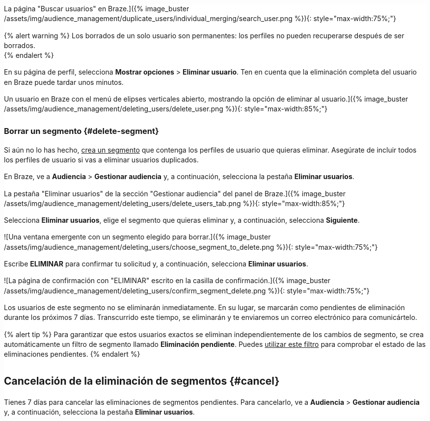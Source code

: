 La página "Buscar usuarios" en Braze.]({% image_buster /assets/img/audience_management/duplicate_users/individual_merging/search_user.png %}){: style="max-width:75%;"}

{% alert warning %}
Los borrados de un solo usuario son permanentes: los perfiles no pueden recuperarse después de ser borrados.  
{% endalert %}

En su página de perfil, selecciona <i class="fa-solid fa-ellipsis-vertical"></i> **Mostrar opciones** > **Eliminar usuario**. Ten en cuenta que la eliminación completa del usuario en Braze puede tardar unos minutos.

Un usuario en Braze con el menú de elipses verticales abierto, mostrando la opción de eliminar al usuario.]({% image_buster /assets/img/audience_management/deleting_users/delete_user.png %}){: style="max-width:85%;"}

### Borrar un segmento {#delete-segment}

Si aún no lo has hecho, [crea un segmento]({{site.baseurl}}/user_guide/engagement_tools/segments/creating_a_segment) que contenga los perfiles de usuario que quieras eliminar. Asegúrate de incluir todos los perfiles de usuario si vas a eliminar usuarios duplicados.

En Braze, ve a **Audiencia** > **Gestionar audiencia** y, a continuación, selecciona la pestaña **Eliminar usuarios**.

La pestaña "Eliminar usuarios" de la sección "Gestionar audiencia" del panel de Braze.]({% image_buster /assets/img/audience_management/deleting_users/delete_users_tab.png %}){: style="max-width:85%;"}

Selecciona **Eliminar usuarios**, elige el segmento que quieras eliminar y, a continuación, selecciona **Siguiente**.

\![Una ventana emergente con un segmento elegido para borrar.]({% image_buster /assets/img/audience_management/deleting_users/choose_segment_to_delete.png %}){: style="max-width:75%;"}

Escribe **ELIMINAR** para confirmar tu solicitud y, a continuación, selecciona **Eliminar usuarios**.

\![La página de confirmación con "ELIMINAR" escrito en la casilla de confirmación.]({% image_buster /assets/img/audience_management/deleting_users/confirm_segment_delete.png %}){: style="max-width:75%;"}

Los usuarios de este segmento no se eliminarán inmediatamente. En su lugar, se marcarán como pendientes de eliminación durante los próximos 7 días. Transcurrido este tiempo, se eliminarán y te enviaremos un correo electrónico para comunicártelo.

{% alert tip %}
Para garantizar que estos usuarios exactos se eliminan independientemente de los cambios de segmento, se crea automáticamente un filtro de segmento llamado **Eliminación pendiente**. Puedes [utilizar este filtro]({{site.baseurl}}/user_guide/engagement_tools/segments/managing_segments/#filters) para comprobar el estado de las eliminaciones pendientes.
{% endalert %}

## Cancelación de la eliminación de segmentos {#cancel}

Tienes 7 días para cancelar las eliminaciones de segmentos pendientes. Para cancelarlo, ve a **Audiencia** > **Gestionar audiencia** y, a continuación, selecciona la pestaña **Eliminar usuarios**.
